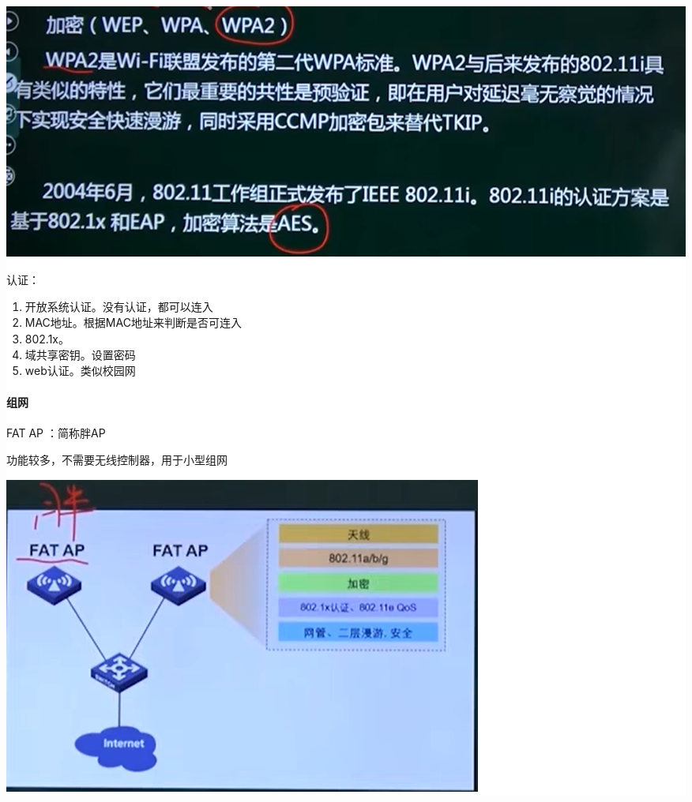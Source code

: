 ![image-20230321131155349](/assets/netproject/image-20230321131155349.png)





认证：

1. 开放系统认证。没有认证，都可以连入
2. MAC地址。根据MAC地址来判断是否可连入
3. 802.1x。
4. 域共享密钥。设置密码
5. web认证。类似校园网



#### 组网

FAT AP ：简称胖AP

功能较多，不需要无线控制器，用于小型组网

![image-20230321131938502](/assets/netproject/image-20230321131938502.png)
